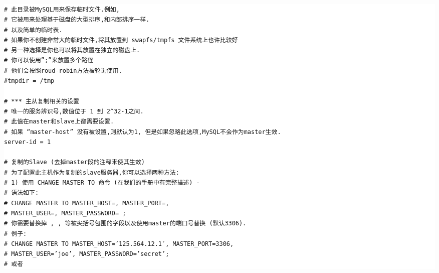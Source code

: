 
	# 此目录被MySQL用来保存临时文件.例如,
	# 它被用来处理基于磁盘的大型排序,和内部排序一样.
	# 以及简单的临时表.
	# 如果你不创建非常大的临时文件,将其放置到 swapfs/tmpfs 文件系统上也许比较好
	# 另一种选择是你也可以将其放置在独立的磁盘上.
	# 你可以使用”;”来放置多个路径
	# 他们会按照roud-robin方法被轮询使用.
	#tmpdir = /tmp

	# *** 主从复制相关的设置
	# 唯一的服务辨识号,数值位于 1 到 2^32-1之间.
	# 此值在master和slave上都需要设置.
	# 如果 “master-host” 没有被设置,则默认为1, 但是如果忽略此选项,MySQL不会作为master生效.
	server-id = 1

	# 复制的Slave (去掉master段的注释来使其生效)
	# 为了配置此主机作为复制的slave服务器,你可以选择两种方法:
	# 1) 使用 CHANGE MASTER TO 命令 (在我们的手册中有完整描述) -
	# 语法如下:
	# CHANGE MASTER TO MASTER_HOST=, MASTER_PORT=,
	# MASTER_USER=, MASTER_PASSWORD= ;
	# 你需要替换掉 , , 等被尖括号包围的字段以及使用master的端口号替换 (默认3306).
	# 例子:
	# CHANGE MASTER TO MASTER_HOST=’125.564.12.1′, MASTER_PORT=3306,
	# MASTER_USER=’joe’, MASTER_PASSWORD=’secret’;
	# 或者